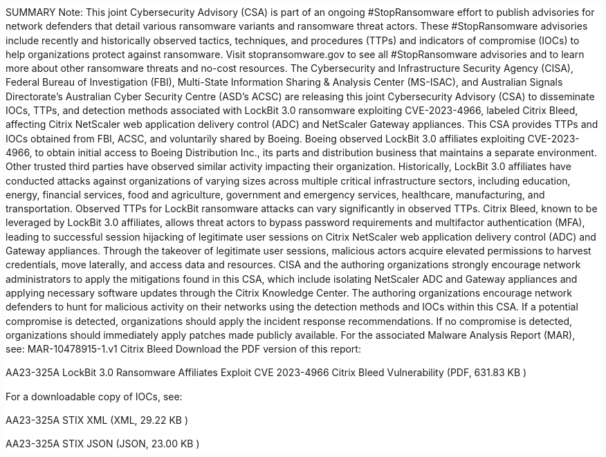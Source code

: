 

SUMMARY
Note: This joint Cybersecurity Advisory (CSA) is part of an ongoing #StopRansomware effort to publish advisories for network defenders that detail various ransomware variants and ransomware threat actors. These #StopRansomware advisories include recently and historically observed tactics, techniques, and procedures (TTPs) and indicators of compromise (IOCs) to help organizations protect against ransomware. Visit stopransomware.gov to see all #StopRansomware advisories and to learn more about other ransomware threats and no-cost resources.
The Cybersecurity and Infrastructure Security Agency (CISA), Federal Bureau of Investigation (FBI), Multi-State Information Sharing & Analysis Center (MS-ISAC), and Australian Signals Directorate’s Australian Cyber Security Centre (ASD’s ACSC) are releasing this joint Cybersecurity Advisory (CSA) to disseminate IOCs, TTPs, and detection methods associated with LockBit 3.0 ransomware exploiting CVE-2023-4966, labeled Citrix Bleed, affecting Citrix NetScaler web application delivery control (ADC) and NetScaler Gateway appliances.
This CSA provides TTPs and IOCs obtained from FBI, ACSC, and voluntarily shared by Boeing. Boeing observed LockBit 3.0 affiliates exploiting CVE-2023-4966, to obtain initial access to Boeing Distribution Inc., its parts and distribution business that maintains a separate environment. Other trusted third parties have observed similar activity impacting their organization.
Historically, LockBit 3.0 affiliates have conducted attacks against organizations of varying sizes across multiple critical infrastructure sectors, including education, energy, financial services, food and agriculture, government and emergency services, healthcare, manufacturing, and transportation. Observed TTPs for LockBit ransomware attacks can vary significantly in observed TTPs.
Citrix Bleed, known to be leveraged by LockBit 3.0 affiliates, allows threat actors to bypass password requirements and multifactor authentication (MFA), leading to successful session hijacking of legitimate user sessions on Citrix NetScaler web application delivery control (ADC) and Gateway appliances. Through the takeover of legitimate user sessions, malicious actors acquire elevated permissions to harvest credentials, move laterally, and access data and resources.
CISA and the authoring organizations strongly encourage network administrators to apply the mitigations found in this CSA, which include isolating NetScaler ADC and Gateway appliances and applying necessary software updates through the Citrix Knowledge Center.
The authoring organizations encourage network defenders to hunt for malicious activity on their networks using the detection methods and IOCs within this CSA. If a potential compromise is detected, organizations should apply the incident response recommendations. If no compromise is detected, organizations should immediately apply patches made publicly available.
For the associated Malware Analysis Report (MAR), see: MAR-10478915-1.v1 Citrix Bleed
Download the PDF version of this report:


AA23-325A LockBit 3.0 Ransomware Affiliates Exploit CVE 2023-4966 Citrix Bleed Vulnerability
(PDF,       631.83 KB
  )


For a downloadable copy of IOCs, see:


AA23-325A STIX XML
(XML,       29.22 KB
  )




AA23-325A STIX JSON
(JSON,       23.00 KB
  )
